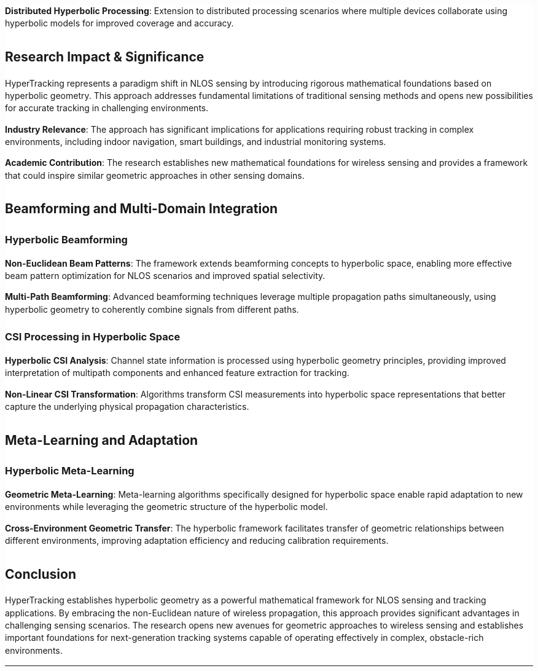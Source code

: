 **Distributed Hyperbolic Processing**: Extension to distributed processing scenarios where multiple devices collaborate using hyperbolic models for improved coverage and accuracy.

## Research Impact & Significance

HyperTracking represents a paradigm shift in NLOS sensing by introducing rigorous mathematical foundations based on hyperbolic geometry. This approach addresses fundamental limitations of traditional sensing methods and opens new possibilities for accurate tracking in challenging environments.

**Industry Relevance**: The approach has significant implications for applications requiring robust tracking in complex environments, including indoor navigation, smart buildings, and industrial monitoring systems.

**Academic Contribution**: The research establishes new mathematical foundations for wireless sensing and provides a framework that could inspire similar geometric approaches in other sensing domains.

## Beamforming and Multi-Domain Integration

### Hyperbolic Beamforming

**Non-Euclidean Beam Patterns**: The framework extends beamforming concepts to hyperbolic space, enabling more effective beam pattern optimization for NLOS scenarios and improved spatial selectivity.

**Multi-Path Beamforming**: Advanced beamforming techniques leverage multiple propagation paths simultaneously, using hyperbolic geometry to coherently combine signals from different paths.

### CSI Processing in Hyperbolic Space

**Hyperbolic CSI Analysis**: Channel state information is processed using hyperbolic geometry principles, providing improved interpretation of multipath components and enhanced feature extraction for tracking.

**Non-Linear CSI Transformation**: Algorithms transform CSI measurements into hyperbolic space representations that better capture the underlying physical propagation characteristics.

## Meta-Learning and Adaptation

### Hyperbolic Meta-Learning

**Geometric Meta-Learning**: Meta-learning algorithms specifically designed for hyperbolic space enable rapid adaptation to new environments while leveraging the geometric structure of the hyperbolic model.

**Cross-Environment Geometric Transfer**: The hyperbolic framework facilitates transfer of geometric relationships between different environments, improving adaptation efficiency and reducing calibration requirements.

## Conclusion

HyperTracking establishes hyperbolic geometry as a powerful mathematical framework for NLOS sensing and tracking applications. By embracing the non-Euclidean nature of wireless propagation, this approach provides significant advantages in challenging sensing scenarios. The research opens new avenues for geometric approaches to wireless sensing and establishes important foundations for next-generation tracking systems capable of operating effectively in complex, obstacle-rich environments.

---